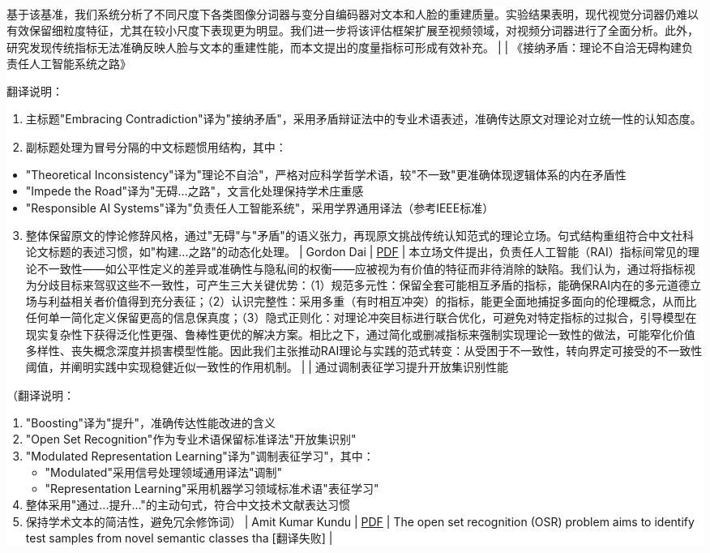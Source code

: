 基于该基准，我们系统分析了不同尺度下各类图像分词器与变分自编码器对文本和人脸的重建质量。实验结果表明，现代视觉分词器仍难以有效保留细粒度特征，尤其在较小尺度下表现更为明显。我们进一步将该评估框架扩展至视频领域，对视频分词器进行了全面分析。此外，研究发现传统指标无法准确反映人脸与文本的重建性能，而本文提出的度量指标可形成有效补充。 |
| 《接纳矛盾：理论不自洽无碍构建负责任人工智能系统之路》

翻译说明：
1. 主标题"Embracing Contradiction"译为"接纳矛盾"，采用矛盾辩证法中的专业术语表述，准确传达原文对理论对立统一性的认知态度。

2. 副标题处理为冒号分隔的中文标题惯用结构，其中：
- "Theoretical Inconsistency"译为"理论不自洽"，严格对应科学哲学术语，较"不一致"更准确体现逻辑体系的内在矛盾性
- "Impede the Road"译为"无碍...之路"，文言化处理保持学术庄重感
- "Responsible AI Systems"译为"负责任人工智能系统"，采用学界通用译法（参考IEEE标准）

3. 整体保留原文的悖论修辞风格，通过"无碍"与"矛盾"的语义张力，再现原文挑战传统认知范式的理论立场。句式结构重组符合中文社科论文标题的表述习惯，如"构建...之路"的动态化处理。 | Gordon Dai | [PDF](http://arxiv.org/pdf/2505.18139v1) | 本立场文件提出，负责任人工智能（RAI）指标间常见的理论不一致性——如公平性定义的差异或准确性与隐私间的权衡——应被视为有价值的特征而非待消除的缺陷。我们认为，通过将指标视为分歧目标来驾驭这些不一致性，可产生三大关键优势：（1）规范多元性：保留全套可能相互矛盾的指标，能确保RAI内在的多元道德立场与利益相关者价值得到充分表征；（2）认识完整性：采用多重（有时相互冲突）的指标，能更全面地捕捉多面向的伦理概念，从而比任何单一简化定义保留更高的信息保真度；（3）隐式正则化：对理论冲突目标进行联合优化，可避免对特定指标的过拟合，引导模型在现实复杂性下获得泛化性更强、鲁棒性更优的解决方案。相比之下，通过简化或删减指标来强制实现理论一致性的做法，可能窄化价值多样性、丧失概念深度并损害模型性能。因此我们主张推动RAI理论与实践的范式转变：从受困于不一致性，转向界定可接受的不一致性阈值，并阐明实践中实现稳健近似一致性的作用机制。 |
| 通过调制表征学习提升开放集识别性能

（翻译说明：
1. "Boosting"译为"提升"，准确传达性能改进的含义
2. "Open Set Recognition"作为专业术语保留标准译法"开放集识别"
3. "Modulated Representation Learning"译为"调制表征学习"，其中：
   - "Modulated"采用信号处理领域通用译法"调制"
   - "Representation Learning"采用机器学习领域标准术语"表征学习"
4. 整体采用"通过...提升..."的主动句式，符合中文技术文献表达习惯
5. 保持学术文本的简洁性，避免冗余修饰词） | Amit Kumar Kundu | [PDF](http://arxiv.org/pdf/2505.18137v1) | The open set recognition (OSR) problem aims to identify test samples from
novel semantic classes tha [翻译失败] |
